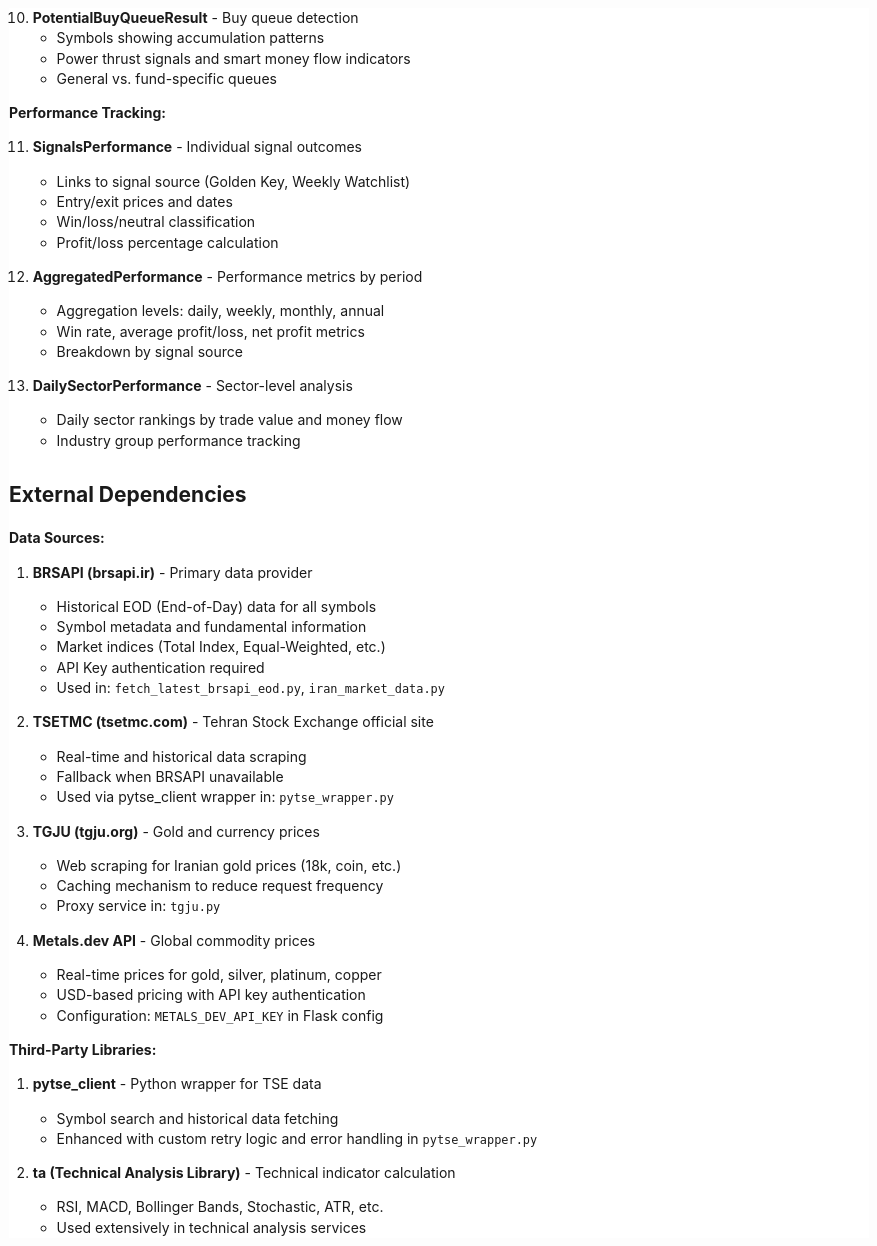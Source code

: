 10. **PotentialBuyQueueResult** - Buy queue detection
    - Symbols showing accumulation patterns
    - Power thrust signals and smart money flow indicators
    - General vs. fund-specific queues

**Performance Tracking:**

11. **SignalsPerformance** - Individual signal outcomes
    - Links to signal source (Golden Key, Weekly Watchlist)
    - Entry/exit prices and dates
    - Win/loss/neutral classification
    - Profit/loss percentage calculation

12. **AggregatedPerformance** - Performance metrics by period
    - Aggregation levels: daily, weekly, monthly, annual
    - Win rate, average profit/loss, net profit metrics
    - Breakdown by signal source

13. **DailySectorPerformance** - Sector-level analysis
    - Daily sector rankings by trade value and money flow
    - Industry group performance tracking

## External Dependencies

**Data Sources:**

1. **BRSAPI (brsapi.ir)** - Primary data provider
   - Historical EOD (End-of-Day) data for all symbols
   - Symbol metadata and fundamental information
   - Market indices (Total Index, Equal-Weighted, etc.)
   - API Key authentication required
   - Used in: `fetch_latest_brsapi_eod.py`, `iran_market_data.py`

2. **TSETMC (tsetmc.com)** - Tehran Stock Exchange official site
   - Real-time and historical data scraping
   - Fallback when BRSAPI unavailable
   - Used via pytse_client wrapper in: `pytse_wrapper.py`

3. **TGJU (tgju.org)** - Gold and currency prices
   - Web scraping for Iranian gold prices (18k, coin, etc.)
   - Caching mechanism to reduce request frequency
   - Proxy service in: `tgju.py`

4. **Metals.dev API** - Global commodity prices
   - Real-time prices for gold, silver, platinum, copper
   - USD-based pricing with API key authentication
   - Configuration: `METALS_DEV_API_KEY` in Flask config

**Third-Party Libraries:**

1. **pytse_client** - Python wrapper for TSE data
   - Symbol search and historical data fetching
   - Enhanced with custom retry logic and error handling in `pytse_wrapper.py`

2. **ta (Technical Analysis Library)** - Technical indicator calculation
   - RSI, MACD, Bollinger Bands, Stochastic, ATR, etc.
   - Used extensively in technical analysis services
